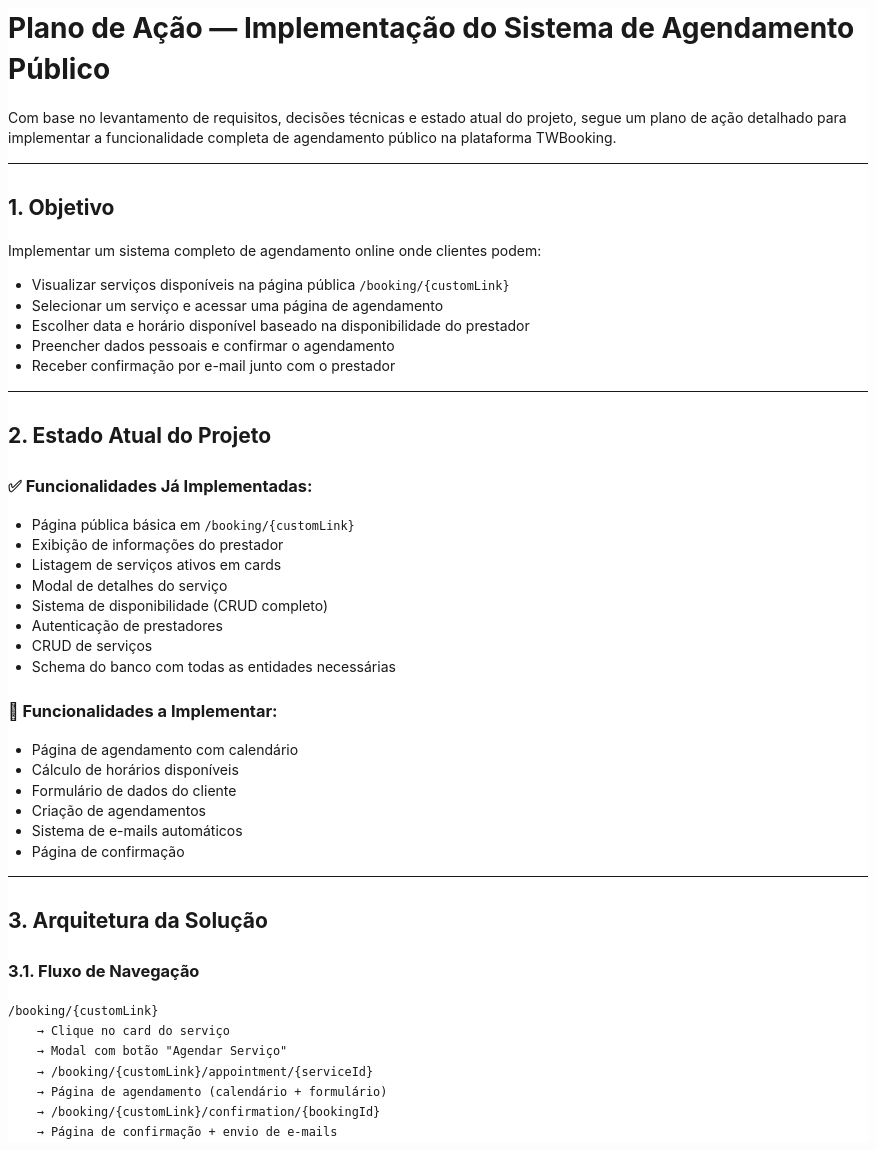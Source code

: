 # Plano de Ação — Implementação do Sistema de Agendamento Público

Com base no levantamento de requisitos, decisões técnicas e estado atual do projeto, segue um plano de ação detalhado para implementar a funcionalidade completa de agendamento público na plataforma TWBooking.

---

## 1. Objetivo

Implementar um sistema completo de agendamento online onde clientes podem:
- Visualizar serviços disponíveis na página pública `/booking/{customLink}`
- Selecionar um serviço e acessar uma página de agendamento
- Escolher data e horário disponível baseado na disponibilidade do prestador
- Preencher dados pessoais e confirmar o agendamento
- Receber confirmação por e-mail junto com o prestador

---

## 2. Estado Atual do Projeto

### ✅ Funcionalidades Já Implementadas:
- Página pública básica em `/booking/{customLink}`
- Exibição de informações do prestador
- Listagem de serviços ativos em cards
- Modal de detalhes do serviço
- Sistema de disponibilidade (CRUD completo)
- Autenticação de prestadores
- CRUD de serviços
- Schema do banco com todas as entidades necessárias

### 🔄 Funcionalidades a Implementar:
- Página de agendamento com calendário
- Cálculo de horários disponíveis
- Formulário de dados do cliente
- Criação de agendamentos
- Sistema de e-mails automáticos
- Página de confirmação

---

## 3. Arquitetura da Solução

### 3.1. Fluxo de Navegação
```
/booking/{customLink} 
    → Clique no card do serviço 
    → Modal com botão "Agendar Serviço"
    → /booking/{customLink}/appointment/{serviceId}
    → Página de agendamento (calendário + formulário)
    → /booking/{customLink}/confirmation/{bookingId}
    → Página de confirmação + envio de e-mails
```
